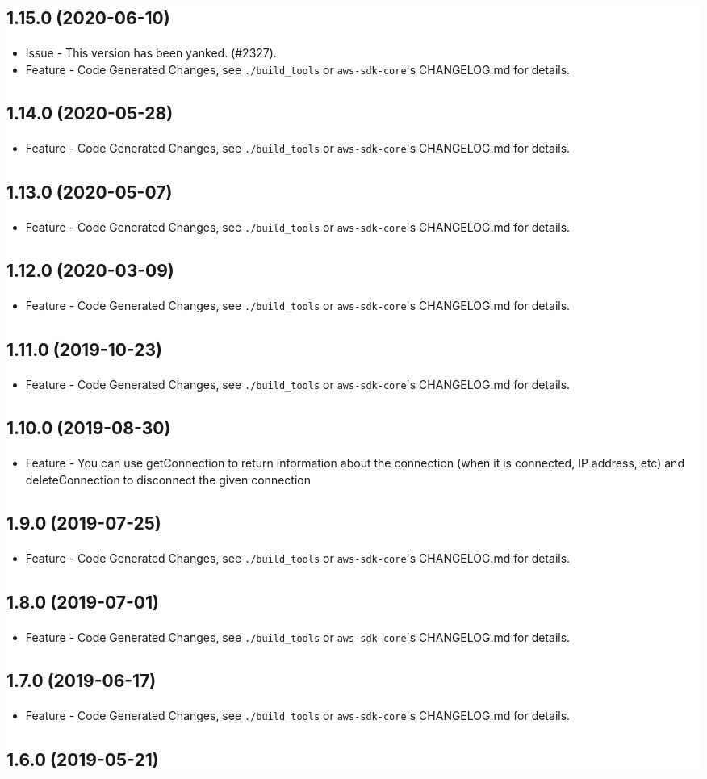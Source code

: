 1.15.0 (2020-06-10)
------------------

* Issue - This version has been yanked. (#2327).
* Feature - Code Generated Changes, see `./build_tools` or `aws-sdk-core`'s CHANGELOG.md for details.

1.14.0 (2020-05-28)
------------------

* Feature - Code Generated Changes, see `./build_tools` or `aws-sdk-core`'s CHANGELOG.md for details.

1.13.0 (2020-05-07)
------------------

* Feature - Code Generated Changes, see `./build_tools` or `aws-sdk-core`'s CHANGELOG.md for details.

1.12.0 (2020-03-09)
------------------

* Feature - Code Generated Changes, see `./build_tools` or `aws-sdk-core`'s CHANGELOG.md for details.

1.11.0 (2019-10-23)
------------------

* Feature - Code Generated Changes, see `./build_tools` or `aws-sdk-core`'s CHANGELOG.md for details.

1.10.0 (2019-08-30)
------------------

* Feature - You can use getConnection to return information about the connection (when it is connected, IP address, etc) and deleteConnection to disconnect the given connection

1.9.0 (2019-07-25)
------------------

* Feature - Code Generated Changes, see `./build_tools` or `aws-sdk-core`'s CHANGELOG.md for details.

1.8.0 (2019-07-01)
------------------

* Feature - Code Generated Changes, see `./build_tools` or `aws-sdk-core`'s CHANGELOG.md for details.

1.7.0 (2019-06-17)
------------------

* Feature - Code Generated Changes, see `./build_tools` or `aws-sdk-core`'s CHANGELOG.md for details.

1.6.0 (2019-05-21)
------------------
